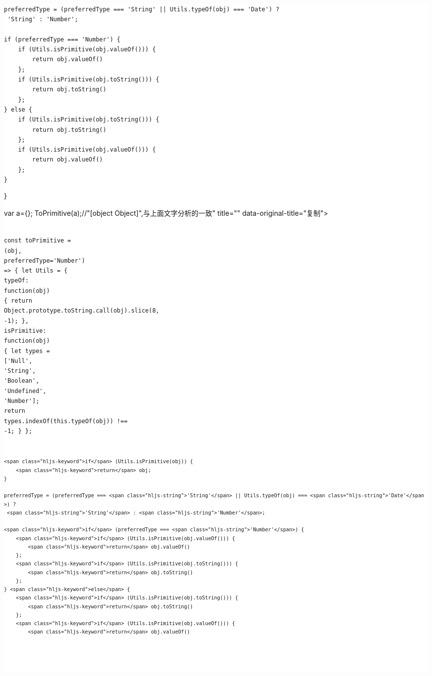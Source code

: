     preferredType = (preferredType === 'String' || Utils.typeOf(obj) === 'Date') ?
     'String' : 'Number';

    if (preferredType === 'Number') {
        if (Utils.isPrimitive(obj.valueOf())) {
            return obj.valueOf()
        };
        if (Utils.isPrimitive(obj.toString())) {
            return obj.toString()
        };
    } else {
        if (Utils.isPrimitive(obj.toString())) {
            return obj.toString()
        };
        if (Utils.isPrimitive(obj.valueOf())) {
            return obj.valueOf()
        };
    }
}

var a={};
ToPrimitive(a);//&quot;[object Object]&quot;,与上面文字分析的一致" title="" data-original-title="复制"></span>
      <span type="button" class="saveToNote code-tool" data-toggle="tooltip" data-placement="top" title="" data-original-title="放进笔记"></span>
      </div>
      </div><pre class="javascript hljs"><code class="JavaScript">
<span class="hljs-keyword">const</span> toPrimitive = <span class="hljs-function">(<span class="hljs-params">obj, preferredType=<span class="hljs-string">'Number'</span></span>) =&gt;</span> {
    <span class="hljs-keyword">let</span> Utils = {
        <span class="hljs-attr">typeOf</span>: <span class="hljs-function"><span class="hljs-keyword">function</span>(<span class="hljs-params">obj</span>) </span>{
            <span class="hljs-keyword">return</span> <span class="hljs-built_in">Object</span>.prototype.toString.call(obj).slice(<span class="hljs-number">8</span>, <span class="hljs-number">-1</span>);
        },
        <span class="hljs-attr">isPrimitive</span>: <span class="hljs-function"><span class="hljs-keyword">function</span>(<span class="hljs-params">obj</span>) </span>{
            <span class="hljs-keyword">let</span> types = [<span class="hljs-string">'Null'</span>, <span class="hljs-string">'String'</span>, <span class="hljs-string">'Boolean'</span>, <span class="hljs-string">'Undefined'</span>, <span class="hljs-string">'Number'</span>];
            <span class="hljs-keyword">return</span> types.indexOf(<span class="hljs-keyword">this</span>.typeOf(obj)) !== <span class="hljs-number">-1</span>;
        }
    };

    <span class="hljs-keyword">if</span> (Utils.isPrimitive(obj)) {
        <span class="hljs-keyword">return</span> obj;
    }

    preferredType = (preferredType === <span class="hljs-string">'String'</span> || Utils.typeOf(obj) === <span class="hljs-string">'Date'</span>) ?
     <span class="hljs-string">'String'</span> : <span class="hljs-string">'Number'</span>;

    <span class="hljs-keyword">if</span> (preferredType === <span class="hljs-string">'Number'</span>) {
        <span class="hljs-keyword">if</span> (Utils.isPrimitive(obj.valueOf())) {
            <span class="hljs-keyword">return</span> obj.valueOf()
        };
        <span class="hljs-keyword">if</span> (Utils.isPrimitive(obj.toString())) {
            <span class="hljs-keyword">return</span> obj.toString()
        };
    } <span class="hljs-keyword">else</span> {
        <span class="hljs-keyword">if</span> (Utils.isPrimitive(obj.toString())) {
            <span class="hljs-keyword">return</span> obj.toString()
        };
        <span class="hljs-keyword">if</span> (Utils.isPrimitive(obj.valueOf())) {
            <span class="hljs-keyword">return</span> obj.valueOf()